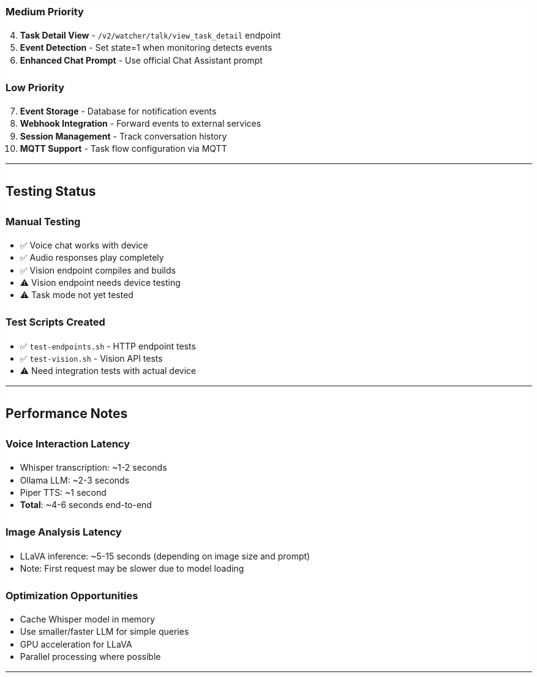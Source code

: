 ### Medium Priority
4. **Task Detail View** - `/v2/watcher/talk/view_task_detail` endpoint
5. **Event Detection** - Set state=1 when monitoring detects events
6. **Enhanced Chat Prompt** - Use official Chat Assistant prompt

### Low Priority
7. **Event Storage** - Database for notification events
8. **Webhook Integration** - Forward events to external services
9. **Session Management** - Track conversation history
10. **MQTT Support** - Task flow configuration via MQTT

---

## Testing Status

### Manual Testing
- ✅ Voice chat works with device
- ✅ Audio responses play completely
- ✅ Vision endpoint compiles and builds
- ⚠️ Vision endpoint needs device testing
- ⚠️ Task mode not yet tested

### Test Scripts Created
- ✅ `test-endpoints.sh` - HTTP endpoint tests
- ✅ `test-vision.sh` - Vision API tests
- ⚠️ Need integration tests with actual device

---

## Performance Notes

### Voice Interaction Latency
- Whisper transcription: ~1-2 seconds
- Ollama LLM: ~2-3 seconds
- Piper TTS: ~1 second
- **Total**: ~4-6 seconds end-to-end

### Image Analysis Latency
- LLaVA inference: ~5-15 seconds (depending on image size and prompt)
- Note: First request may be slower due to model loading

### Optimization Opportunities
- Cache Whisper model in memory
- Use smaller/faster LLM for simple queries
- GPU acceleration for LLaVA
- Parallel processing where possible

---
